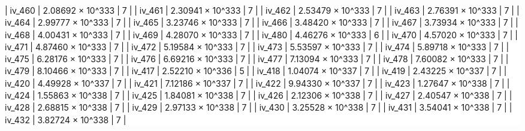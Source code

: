 | iv_460 | 2.08692 × 10^333 | 7 |
| iv_461 | 2.30941 × 10^333 | 7 |
| iv_462 | 2.53479 × 10^333 | 7 |
| iv_463 | 2.76391 × 10^333 | 7 |
| iv_464 | 2.99777 × 10^333 | 7 |
| iv_465 | 3.23746 × 10^333 | 7 |
| iv_466 | 3.48420 × 10^333 | 7 |
| iv_467 | 3.73934 × 10^333 | 7 |
| iv_468 | 4.00431 × 10^333 | 7 |
| iv_469 | 4.28070 × 10^333 | 7 |
| iv_480 | 4.46276 × 10^333 | 6 |
| iv_470 | 4.57020 × 10^333 | 7 |
| iv_471 | 4.87460 × 10^333 | 7 |
| iv_472 | 5.19584 × 10^333 | 7 |
| iv_473 | 5.53597 × 10^333 | 7 |
| iv_474 | 5.89718 × 10^333 | 7 |
| iv_475 | 6.28176 × 10^333 | 7 |
| iv_476 | 6.69216 × 10^333 | 7 |
| iv_477 | 7.13094 × 10^333 | 7 |
| iv_478 | 7.60082 × 10^333 | 7 |
| iv_479 | 8.10466 × 10^333 | 7 |
| iv_417 | 2.52210 × 10^336 | 5 |
| iv_418 | 1.04074 × 10^337 | 7 |
| iv_419 | 2.43225 × 10^337 | 7 |
| iv_420 | 4.49928 × 10^337 | 7 |
| iv_421 | 7.12186 × 10^337 | 7 |
| iv_422 | 9.94330 × 10^337 | 7 |
| iv_423 | 1.27647 × 10^338 | 7 |
| iv_424 | 1.55863 × 10^338 | 7 |
| iv_425 | 1.84081 × 10^338 | 7 |
| iv_426 | 2.12306 × 10^338 | 7 |
| iv_427 | 2.40547 × 10^338 | 7 |
| iv_428 | 2.68815 × 10^338 | 7 |
| iv_429 | 2.97133 × 10^338 | 7 |
| iv_430 | 3.25528 × 10^338 | 7 |
| iv_431 | 3.54041 × 10^338 | 7 |
| iv_432 | 3.82724 × 10^338 | 7 |